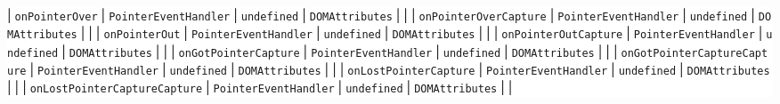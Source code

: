 | `onPointerOver`                  | `PointerEventHandler` \| `undefined`                                                                                                                                                                          | `DOMAttributes`        |                                                                                                                                                                                                                                                                                                                                                                                                                               |
| `onPointerOverCapture`           | `PointerEventHandler` \| `undefined`                                                                                                                                                                          | `DOMAttributes`        |                                                                                                                                                                                                                                                                                                                                                                                                                               |
| `onPointerOut`                   | `PointerEventHandler` \| `undefined`                                                                                                                                                                          | `DOMAttributes`        |                                                                                                                                                                                                                                                                                                                                                                                                                               |
| `onPointerOutCapture`            | `PointerEventHandler` \| `undefined`                                                                                                                                                                          | `DOMAttributes`        |                                                                                                                                                                                                                                                                                                                                                                                                                               |
| `onGotPointerCapture`            | `PointerEventHandler` \| `undefined`                                                                                                                                                                          | `DOMAttributes`        |                                                                                                                                                                                                                                                                                                                                                                                                                               |
| `onGotPointerCaptureCapture`     | `PointerEventHandler` \| `undefined`                                                                                                                                                                          | `DOMAttributes`        |                                                                                                                                                                                                                                                                                                                                                                                                                               |
| `onLostPointerCapture`           | `PointerEventHandler` \| `undefined`                                                                                                                                                                          | `DOMAttributes`        |                                                                                                                                                                                                                                                                                                                                                                                                                               |
| `onLostPointerCaptureCapture`    | `PointerEventHandler` \| `undefined`                                                                                                                                                                          | `DOMAttributes`        |                                                                                                                                                                                                                                                                                                                                                                                                                               |